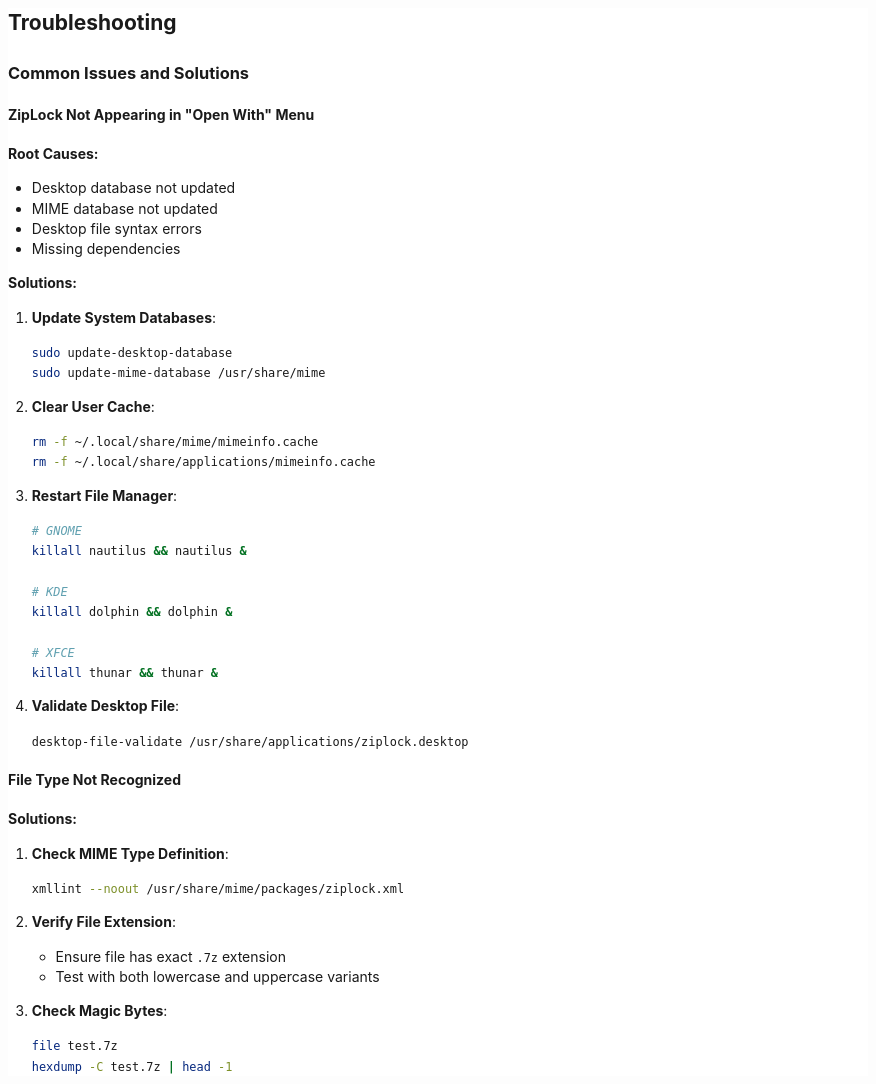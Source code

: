 ## Troubleshooting

### Common Issues and Solutions

#### ZipLock Not Appearing in "Open With" Menu

**Root Causes:**
- Desktop database not updated
- MIME database not updated
- Desktop file syntax errors
- Missing dependencies

**Solutions:**
1. **Update System Databases**:
   ```bash
   sudo update-desktop-database
   sudo update-mime-database /usr/share/mime
   ```

2. **Clear User Cache**:
   ```bash
   rm -f ~/.local/share/mime/mimeinfo.cache
   rm -f ~/.local/share/applications/mimeinfo.cache
   ```

3. **Restart File Manager**:
   ```bash
   # GNOME
   killall nautilus && nautilus &
   
   # KDE
   killall dolphin && dolphin &
   
   # XFCE
   killall thunar && thunar &
   ```

4. **Validate Desktop File**:
   ```bash
   desktop-file-validate /usr/share/applications/ziplock.desktop
   ```

#### File Type Not Recognized

**Solutions:**
1. **Check MIME Type Definition**:
   ```bash
   xmllint --noout /usr/share/mime/packages/ziplock.xml
   ```

2. **Verify File Extension**:
   - Ensure file has exact `.7z` extension
   - Test with both lowercase and uppercase variants

3. **Check Magic Bytes**:
   ```bash
   file test.7z
   hexdump -C test.7z | head -1
   ```
